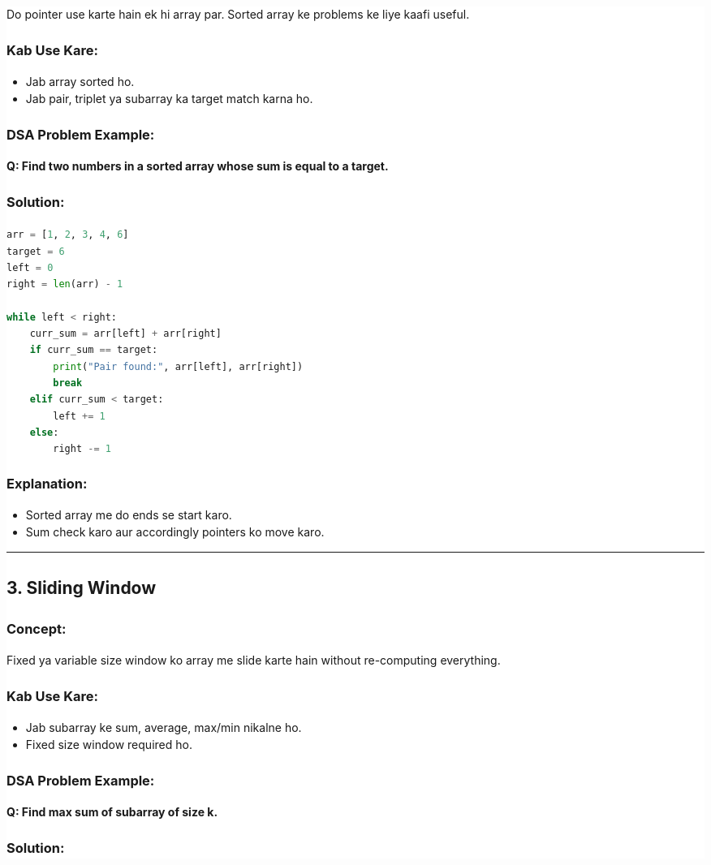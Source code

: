 Do pointer use karte hain ek hi array par. Sorted array ke problems ke liye kaafi useful.

### Kab Use Kare:

* Jab array sorted ho.
* Jab pair, triplet ya subarray ka target match karna ho.

### DSA Problem Example:

**Q: Find two numbers in a sorted array whose sum is equal to a target.**

### Solution:

```python
arr = [1, 2, 3, 4, 6]
target = 6
left = 0
right = len(arr) - 1

while left < right:
    curr_sum = arr[left] + arr[right]
    if curr_sum == target:
        print("Pair found:", arr[left], arr[right])
        break
    elif curr_sum < target:
        left += 1
    else:
        right -= 1
```

### Explanation:

* Sorted array me do ends se start karo.
* Sum check karo aur accordingly pointers ko move karo.

---

## 3. Sliding Window

### Concept:

Fixed ya variable size window ko array me slide karte hain without re-computing everything.

### Kab Use Kare:

* Jab subarray ke sum, average, max/min nikalne ho.
* Fixed size window required ho.

### DSA Problem Example:

**Q: Find max sum of subarray of size k.**

### Solution:
